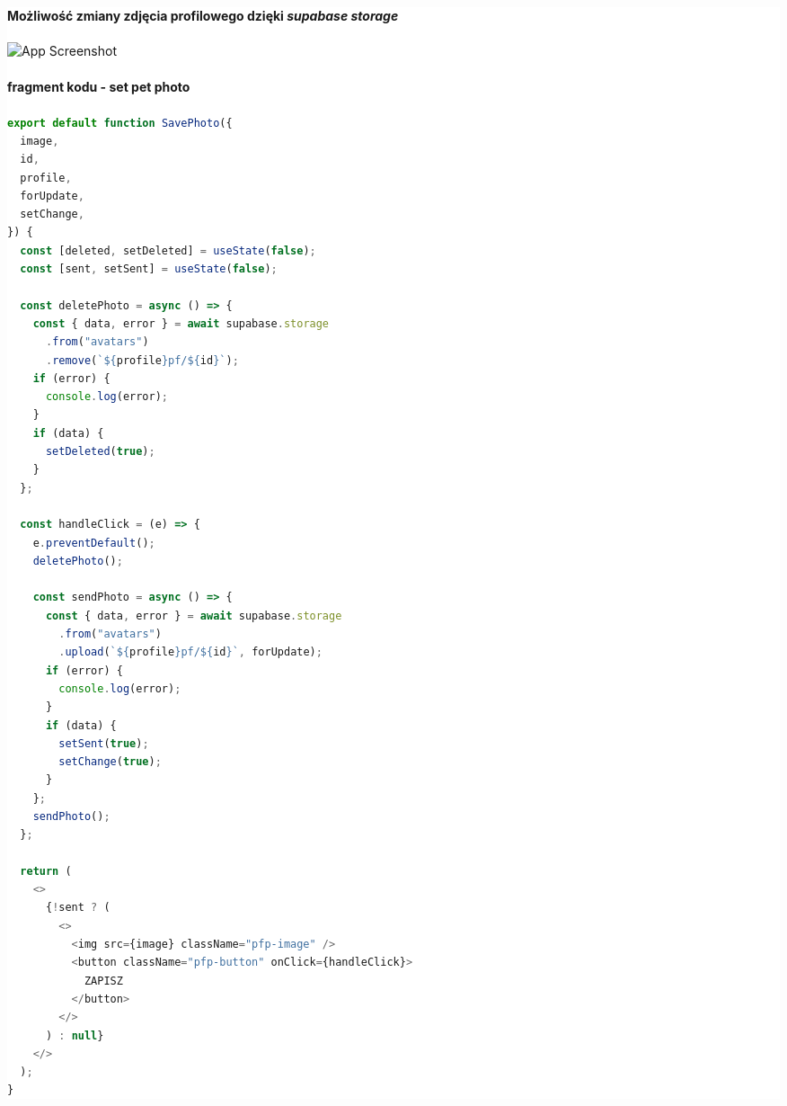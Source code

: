 #### Możliwość zmiany zdjęcia profilowego dzięki *supabase storage*
![App Screenshot](https://live.staticflickr.com/65535/52566189262_ccd1c00268_z.jpg)

#### fragment kodu - **set pet photo**

```javascript
export default function SavePhoto({
  image,
  id,
  profile,
  forUpdate,
  setChange,
}) {
  const [deleted, setDeleted] = useState(false);
  const [sent, setSent] = useState(false);

  const deletePhoto = async () => {
    const { data, error } = await supabase.storage
      .from("avatars")
      .remove(`${profile}pf/${id}`);
    if (error) {
      console.log(error);
    }
    if (data) {
      setDeleted(true);
    }
  };

  const handleClick = (e) => {
    e.preventDefault();
    deletePhoto();

    const sendPhoto = async () => {
      const { data, error } = await supabase.storage
        .from("avatars")
        .upload(`${profile}pf/${id}`, forUpdate);
      if (error) {
        console.log(error);
      }
      if (data) {
        setSent(true);
        setChange(true);
      }
    };
    sendPhoto();
  };

  return (
    <>
      {!sent ? (
        <>
          <img src={image} className="pfp-image" />
          <button className="pfp-button" onClick={handleClick}>
            ZAPISZ
          </button>
        </>
      ) : null}
    </>
  );
}

```
